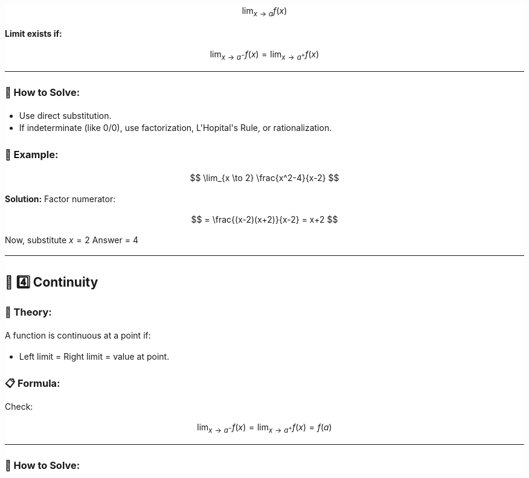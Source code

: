 $$
\lim_{x \to a} f(x)
$$

**Limit exists if:**

$$
\lim_{x \to a^-} f(x) = \lim_{x \to a^+} f(x)
$$

---

### 📝 How to Solve:

* Use direct substitution.
* If indeterminate (like 0/0), use factorization, L'Hopital's Rule, or rationalization.

### 📌 Example:

$$
\lim_{x \to 2} \frac{x^2-4}{x-2}
$$

**Solution:**
Factor numerator:

$$
= \frac{(x-2)(x+2)}{x-2} = x+2
$$

Now, substitute $x=2$
Answer = 4

---

## 📖 4️⃣ Continuity

### 📌 Theory:

A function is continuous at a point if:

* Left limit = Right limit = value at point.

### 📋 Formula:

Check:

$$
\lim_{x \to a^-} f(x) = \lim_{x \to a^+} f(x) = f(a)
$$

---

### 📝 How to Solve:
